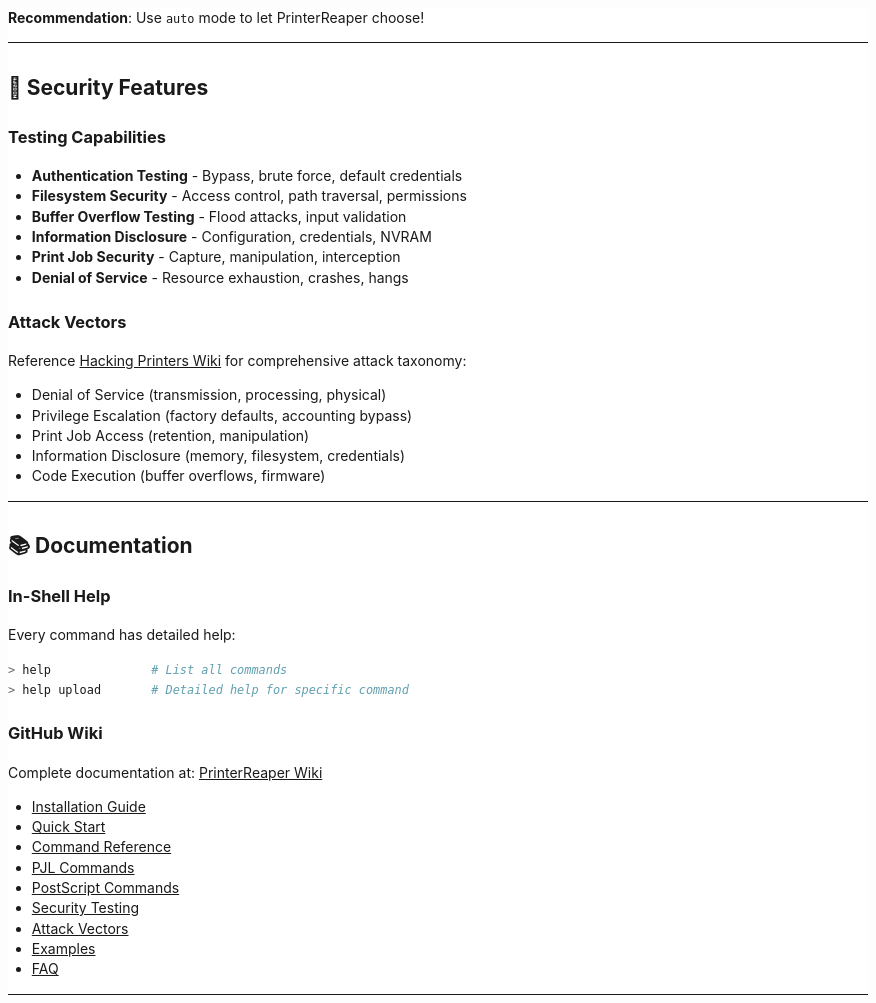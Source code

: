 **Recommendation**: Use `auto` mode to let PrinterReaper choose!

---

## 🔐 Security Features

### Testing Capabilities

- **Authentication Testing** - Bypass, brute force, default credentials
- **Filesystem Security** - Access control, path traversal, permissions
- **Buffer Overflow Testing** - Flood attacks, input validation
- **Information Disclosure** - Configuration, credentials, NVRAM
- **Print Job Security** - Capture, manipulation, interception
- **Denial of Service** - Resource exhaustion, crashes, hangs

### Attack Vectors

Reference [Hacking Printers Wiki](http://hacking-printers.net) for comprehensive attack taxonomy:
- Denial of Service (transmission, processing, physical)
- Privilege Escalation (factory defaults, accounting bypass)
- Print Job Access (retention, manipulation)
- Information Disclosure (memory, filesystem, credentials)
- Code Execution (buffer overflows, firmware)

---

## 📚 Documentation

### In-Shell Help

Every command has detailed help:

```bash
> help              # List all commands
> help upload       # Detailed help for specific command
```

### GitHub Wiki

Complete documentation at: [PrinterReaper Wiki](https://github.com/mrhenrike/PrinterReaper/wiki)

- [Installation Guide](https://github.com/mrhenrike/PrinterReaper/wiki/Installation)
- [Quick Start](https://github.com/mrhenrike/PrinterReaper/wiki/Quick-Start)
- [Command Reference](https://github.com/mrhenrike/PrinterReaper/wiki/Commands-Reference)
- [PJL Commands](https://github.com/mrhenrike/PrinterReaper/wiki/PJL-Commands)
- [PostScript Commands](https://github.com/mrhenrike/PrinterReaper/wiki/PS-Commands)
- [Security Testing](https://github.com/mrhenrike/PrinterReaper/wiki/Security-Testing)
- [Attack Vectors](https://github.com/mrhenrike/PrinterReaper/wiki/Attack-Vectors)
- [Examples](https://github.com/mrhenrike/PrinterReaper/wiki/Examples)
- [FAQ](https://github.com/mrhenrike/PrinterReaper/wiki/FAQ)

---
